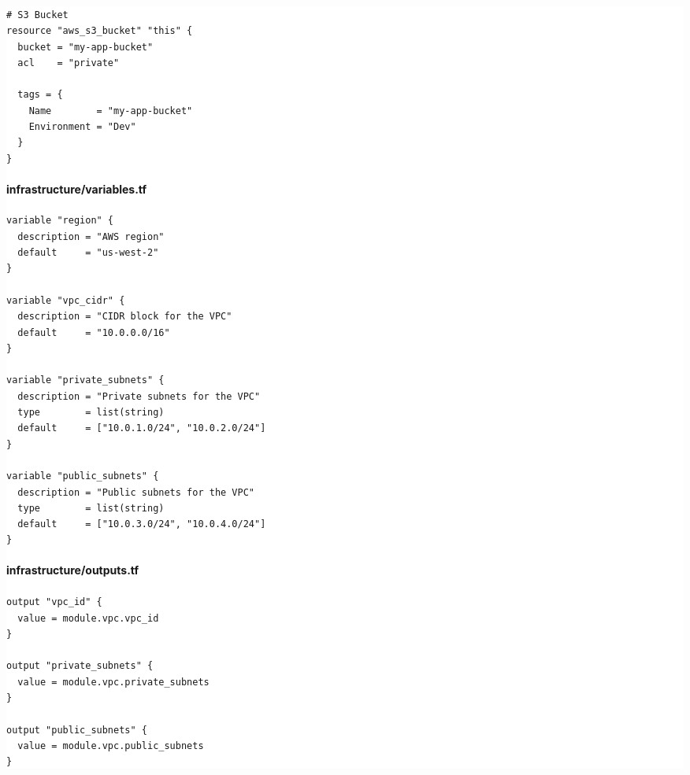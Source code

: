```hcl
# S3 Bucket
resource "aws_s3_bucket" "this" {
  bucket = "my-app-bucket"
  acl    = "private"

  tags = {
    Name        = "my-app-bucket"
    Environment = "Dev"
  }
}
```

#### infrastructure/variables.tf

```hcl
variable "region" {
  description = "AWS region"
  default     = "us-west-2"
}

variable "vpc_cidr" {
  description = "CIDR block for the VPC"
  default     = "10.0.0.0/16"
}

variable "private_subnets" {
  description = "Private subnets for the VPC"
  type        = list(string)
  default     = ["10.0.1.0/24", "10.0.2.0/24"]
}

variable "public_subnets" {
  description = "Public subnets for the VPC"
  type        = list(string)
  default     = ["10.0.3.0/24", "10.0.4.0/24"]
}
```

#### infrastructure/outputs.tf

```hcl
output "vpc_id" {
  value = module.vpc.vpc_id
}

output "private_subnets" {
  value = module.vpc.private_subnets
}

output "public_subnets" {
  value = module.vpc.public_subnets
}
```
